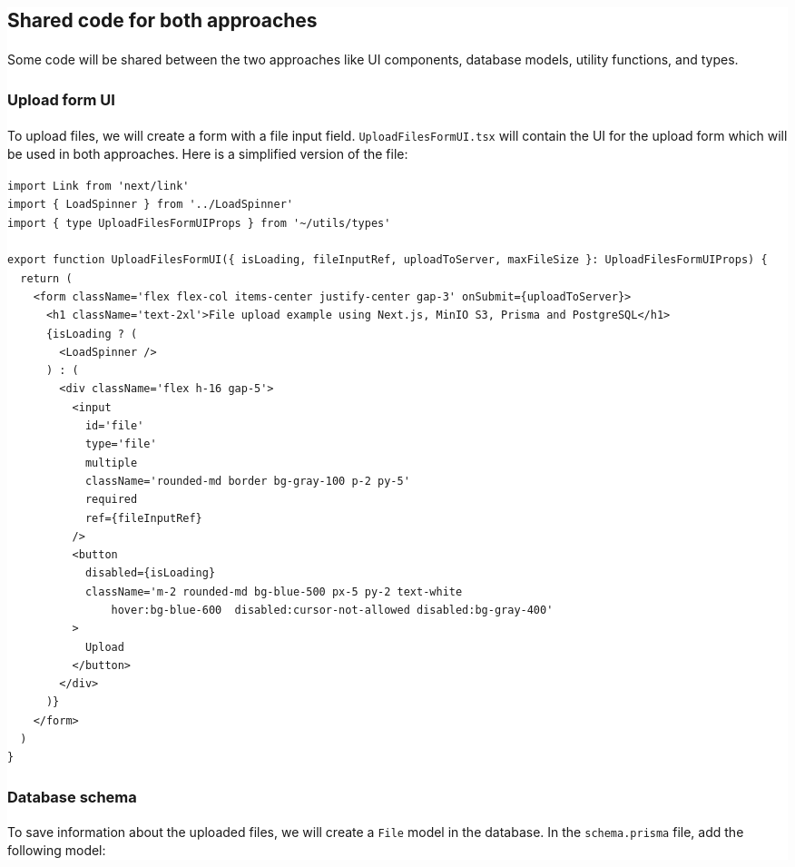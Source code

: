 ## Shared code for both approaches

Some code will be shared between the two approaches like UI components, database models, utility functions, and types.

### Upload form UI

To upload files, we will create a form with a file input field. `UploadFilesFormUI.tsx` will contain the UI for the upload form which will be used in both approaches. Here is a simplified version of the file:

```tsx filename="src/components/UploadFilesForm/UploadFilesFormUI.tsx" copy
import Link from 'next/link'
import { LoadSpinner } from '../LoadSpinner'
import { type UploadFilesFormUIProps } from '~/utils/types'

export function UploadFilesFormUI({ isLoading, fileInputRef, uploadToServer, maxFileSize }: UploadFilesFormUIProps) {
  return (
    <form className='flex flex-col items-center justify-center gap-3' onSubmit={uploadToServer}>
      <h1 className='text-2xl'>File upload example using Next.js, MinIO S3, Prisma and PostgreSQL</h1>
      {isLoading ? (
        <LoadSpinner />
      ) : (
        <div className='flex h-16 gap-5'>
          <input
            id='file'
            type='file'
            multiple
            className='rounded-md border bg-gray-100 p-2 py-5'
            required
            ref={fileInputRef}
          />
          <button
            disabled={isLoading}
            className='m-2 rounded-md bg-blue-500 px-5 py-2 text-white
                hover:bg-blue-600  disabled:cursor-not-allowed disabled:bg-gray-400'
          >
            Upload
          </button>
        </div>
      )}
    </form>
  )
}
```

### Database schema

To save information about the uploaded files, we will create a `File` model in the database. In the `schema.prisma` file, add the following model:
